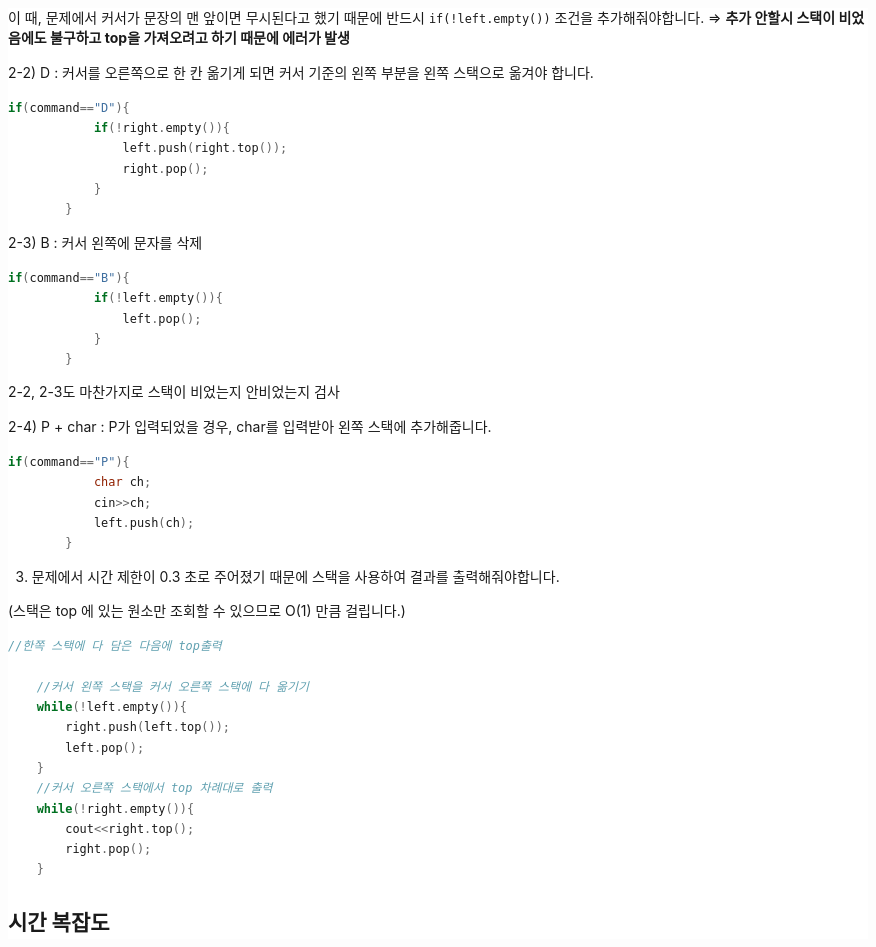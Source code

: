 이 때, 문제에서 커서가 문장의 맨 앞이면 무시된다고 했기 때문에 반드시 `if(!left.empty())` 조건을 추가해줘야합니다. ⇒ **추가 안할시 스택이 비었음에도 불구하고 top을 가져오려고 하기 때문에 에러가 발생**

2-2) D : 커서를 오른쪽으로 한 칸 옮기게 되면 커서 기준의 왼쪽 부분을 왼쪽 스택으로 옮겨야 합니다.

```cpp
if(command=="D"){
            if(!right.empty()){
                left.push(right.top());
                right.pop();
            }
        }
```

2-3) B : 커서 왼쪽에 문자를 삭제

```cpp
if(command=="B"){
            if(!left.empty()){
                left.pop();
            }
        }
```

2-2, 2-3도 마찬가지로 스택이 비었는지 안비었는지 검사

2-4) P + char : P가 입력되었을 경우, char를 입력받아 왼쪽 스택에 추가해줍니다.

```cpp
if(command=="P"){
            char ch;
            cin>>ch;
            left.push(ch);
        }
```

3) 문제에서 시간 제한이 0.3 초로 주어졌기 때문에 스택을 사용하여 결과를 출력해줘야합니다.

(스택은 top 에 있는 원소만 조회할 수 있으므로  O(1) 만큼 걸립니다.)

```cpp
//한쪽 스택에 다 담은 다음에 top출력
    
    //커서 왼쪽 스택을 커서 오른쪽 스택에 다 옮기기
    while(!left.empty()){
        right.push(left.top());
        left.pop();
    }
    //커서 오른쪽 스택에서 top 차례대로 출력
    while(!right.empty()){
        cout<<right.top();
        right.pop();
    }
```

## 시간 복잡도

